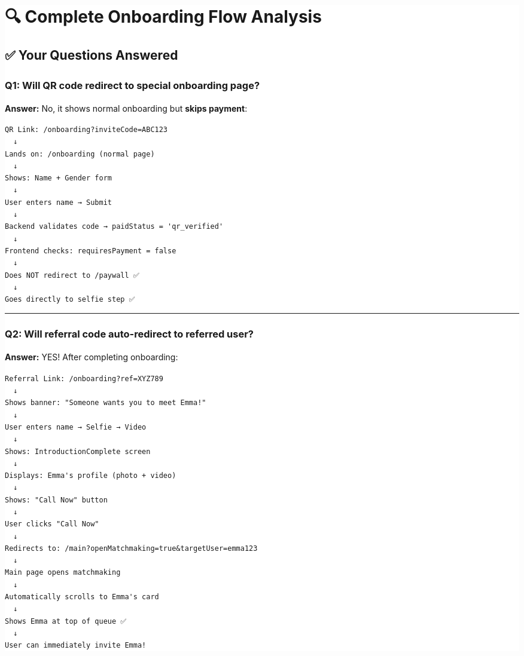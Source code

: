 # 🔍 Complete Onboarding Flow Analysis

## ✅ **Your Questions Answered**

### Q1: Will QR code redirect to special onboarding page?

**Answer:** No, it shows normal onboarding but **skips payment**:

```
QR Link: /onboarding?inviteCode=ABC123
  ↓
Lands on: /onboarding (normal page)
  ↓
Shows: Name + Gender form
  ↓
User enters name → Submit
  ↓
Backend validates code → paidStatus = 'qr_verified'
  ↓
Frontend checks: requiresPayment = false
  ↓
Does NOT redirect to /paywall ✅
  ↓
Goes directly to selfie step ✅
```

---

### Q2: Will referral code auto-redirect to referred user?

**Answer:** YES! After completing onboarding:

```
Referral Link: /onboarding?ref=XYZ789
  ↓
Shows banner: "Someone wants you to meet Emma!"
  ↓
User enters name → Selfie → Video
  ↓
Shows: IntroductionComplete screen
  ↓
Displays: Emma's profile (photo + video)
  ↓
Shows: "Call Now" button
  ↓
User clicks "Call Now"
  ↓
Redirects to: /main?openMatchmaking=true&targetUser=emma123
  ↓
Main page opens matchmaking
  ↓
Automatically scrolls to Emma's card
  ↓
Shows Emma at top of queue ✅
  ↓
User can immediately invite Emma!
```

